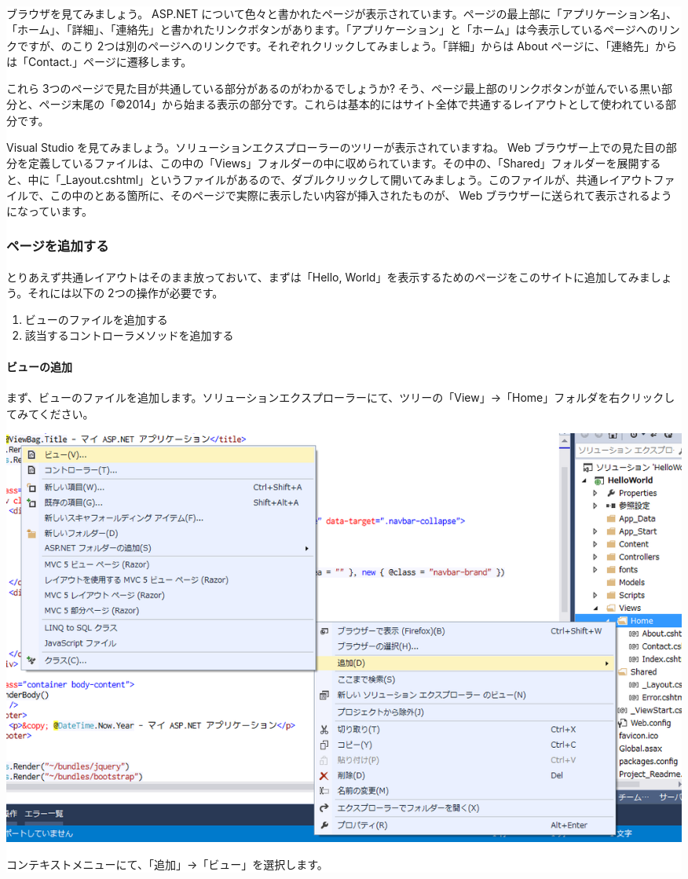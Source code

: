 ブラウザを見てみましょう。 ASP.NET について色々と書かれたページが表示されています。ページの最上部に「アプリケーション名」、「ホーム」、「詳細」、「連絡先」と書かれたリンクボタンがあります。「アプリケーション」と「ホーム」は今表示しているページヘのリンクですが、のこり 2つは別のページヘのリンクです。それぞれクリックしてみましょう。「詳細」からは About ページに、「連絡先」からは「Contact.」ページに遷移します。

これら 3つのページで見た目が共通している部分があるのがわかるでしょうか? そう、ページ最上部のリンクボタンが並んでいる黒い部分と、ページ末尾の「&copy;2014」から始まる表示の部分です。これらは基本的にはサイト全体で共通するレイアウトとして使われている部分です。

Visual Studio を見てみましょう。ソリューションエクスプローラーのツリーが表示されていますね。 Web ブラウザー上での見た目の部分を定義しているファイルは、この中の「Views」フォルダーの中に収められています。その中の、「Shared」フォルダーを展開すると、中に「_Layout.cshtml」というファイルがあるので、ダブルクリックして開いてみましょう。このファイルが、共通レイアウトファイルで、この中のとある箇所に、そのページで実際に表示したい内容が挿入されたものが、 Web ブラウザーに送られて表示されるようになっています。

### ページを追加する

とりあえず共通レイアウトはそのまま放っておいて、まずは「Hello, World」を表示するためのページをこのサイトに追加してみましょう。それには以下の 2つの操作が必要です。

1. ビューのファイルを追加する
1. 該当するコントローラメソッドを追加する

#### ビューの追加

まず、ビューのファイルを追加します。ソリューションエクスプローラーにて、ツリーの「View」→「Home」フォルダを右クリックしてみてください。

![image](fig-append-view-01.PNG)

コンテキストメニューにて、「追加」→「ビュー」を選択します。
